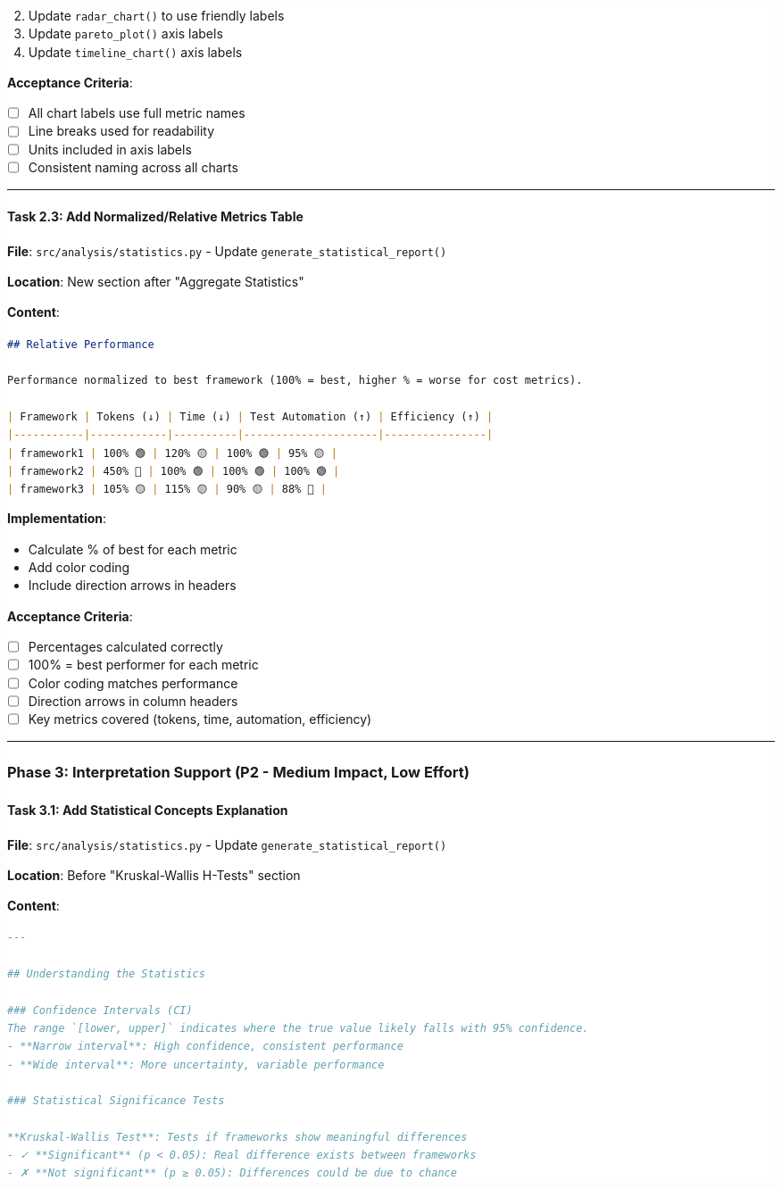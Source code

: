 2. Update `radar_chart()` to use friendly labels
3. Update `pareto_plot()` axis labels
4. Update `timeline_chart()` axis labels

**Acceptance Criteria**:
- [ ] All chart labels use full metric names
- [ ] Line breaks used for readability
- [ ] Units included in axis labels
- [ ] Consistent naming across all charts

---

#### Task 2.3: Add Normalized/Relative Metrics Table
**File**: `src/analysis/statistics.py` - Update `generate_statistical_report()`

**Location**: New section after "Aggregate Statistics"

**Content**:
```markdown
## Relative Performance

Performance normalized to best framework (100% = best, higher % = worse for cost metrics).

| Framework | Tokens (↓) | Time (↓) | Test Automation (↑) | Efficiency (↑) |
|-----------|------------|----------|---------------------|----------------|
| framework1 | 100% 🟢 | 120% 🟡 | 100% 🟢 | 95% 🟡 |
| framework2 | 450% 🔴 | 100% 🟢 | 100% 🟢 | 100% 🟢 |
| framework3 | 105% 🟡 | 115% 🟡 | 90% 🟡 | 88% 🔴 |
```

**Implementation**:
- Calculate % of best for each metric
- Add color coding
- Include direction arrows in headers

**Acceptance Criteria**:
- [ ] Percentages calculated correctly
- [ ] 100% = best performer for each metric
- [ ] Color coding matches performance
- [ ] Direction arrows in column headers
- [ ] Key metrics covered (tokens, time, automation, efficiency)

---

### Phase 3: Interpretation Support (P2 - Medium Impact, Low Effort)

#### Task 3.1: Add Statistical Concepts Explanation
**File**: `src/analysis/statistics.py` - Update `generate_statistical_report()`

**Location**: Before "Kruskal-Wallis H-Tests" section

**Content**:
```markdown
---

## Understanding the Statistics

### Confidence Intervals (CI)
The range `[lower, upper]` indicates where the true value likely falls with 95% confidence.
- **Narrow interval**: High confidence, consistent performance
- **Wide interval**: More uncertainty, variable performance

### Statistical Significance Tests

**Kruskal-Wallis Test**: Tests if frameworks show meaningful differences
- ✓ **Significant** (p < 0.05): Real difference exists between frameworks
- ✗ **Not significant** (p ≥ 0.05): Differences could be due to chance
```